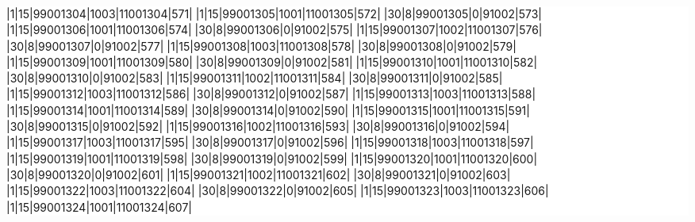 |1|15|99001304|1003|11001304|571|
|1|15|99001305|1001|11001305|572|
|30|8|99001305|0|91002|573|
|1|15|99001306|1001|11001306|574|
|30|8|99001306|0|91002|575|
|1|15|99001307|1002|11001307|576|
|30|8|99001307|0|91002|577|
|1|15|99001308|1003|11001308|578|
|30|8|99001308|0|91002|579|
|1|15|99001309|1001|11001309|580|
|30|8|99001309|0|91002|581|
|1|15|99001310|1001|11001310|582|
|30|8|99001310|0|91002|583|
|1|15|99001311|1002|11001311|584|
|30|8|99001311|0|91002|585|
|1|15|99001312|1003|11001312|586|
|30|8|99001312|0|91002|587|
|1|15|99001313|1003|11001313|588|
|1|15|99001314|1001|11001314|589|
|30|8|99001314|0|91002|590|
|1|15|99001315|1001|11001315|591|
|30|8|99001315|0|91002|592|
|1|15|99001316|1002|11001316|593|
|30|8|99001316|0|91002|594|
|1|15|99001317|1003|11001317|595|
|30|8|99001317|0|91002|596|
|1|15|99001318|1003|11001318|597|
|1|15|99001319|1001|11001319|598|
|30|8|99001319|0|91002|599|
|1|15|99001320|1001|11001320|600|
|30|8|99001320|0|91002|601|
|1|15|99001321|1002|11001321|602|
|30|8|99001321|0|91002|603|
|1|15|99001322|1003|11001322|604|
|30|8|99001322|0|91002|605|
|1|15|99001323|1003|11001323|606|
|1|15|99001324|1001|11001324|607|